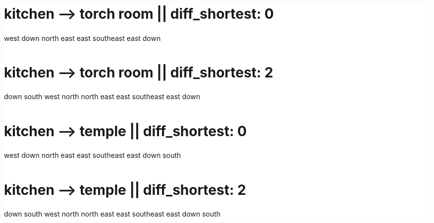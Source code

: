 # kitchen --> torch room || diff_shortest: 0
west
down
north
east
east
southeast
east
down

# kitchen --> torch room || diff_shortest: 2
down
south
west
north
north
east
east
southeast
east
down

# kitchen --> temple || diff_shortest: 0
west
down
north
east
east
southeast
east
down
south

# kitchen --> temple || diff_shortest: 2
down
south
west
north
north
east
east
southeast
east
down
south
